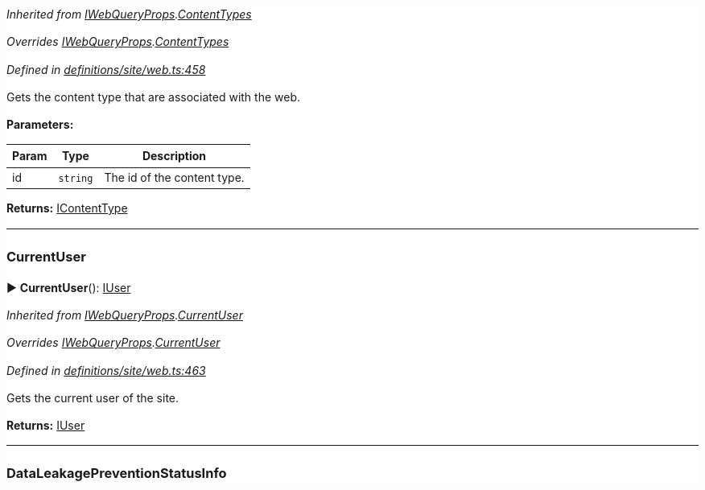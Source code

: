 *Inherited from [IWebQueryProps](_definitions_site_web_.iwebqueryprops.md).[ContentTypes](_definitions_site_web_.iwebqueryprops.md#contenttypes)*

*Overrides [IWebQueryProps](_definitions_site_web_.iwebqueryprops.md).[ContentTypes](_definitions_site_web_.iwebqueryprops.md#contenttypes)*

*Defined in [definitions/site/web.ts:458](https://github.com/gunjandatta/sprest/blob/3de79f1/src/definitions/site/web.ts#L458)*



Gets the content type that are associated with the web.


**Parameters:**

| Param | Type | Description |
| ------ | ------ | ------ |
| id | `string`   |  The id of the content type. |





**Returns:** [IContentType](_definitions_contenttype_contenttype_.icontenttype.md)





___

<a id="currentuser"></a>

###  CurrentUser

► **CurrentUser**(): [IUser](_definitions_user_user_.iuser.md)




*Inherited from [IWebQueryProps](_definitions_site_web_.iwebqueryprops.md).[CurrentUser](_definitions_site_web_.iwebqueryprops.md#currentuser)*

*Overrides [IWebQueryProps](_definitions_site_web_.iwebqueryprops.md).[CurrentUser](_definitions_site_web_.iwebqueryprops.md#currentuser)*

*Defined in [definitions/site/web.ts:463](https://github.com/gunjandatta/sprest/blob/3de79f1/src/definitions/site/web.ts#L463)*



Gets the current user of the site.




**Returns:** [IUser](_definitions_user_user_.iuser.md)





___

<a id="dataleakagepreventionstatusinfo"></a>

###  DataLeakagePreventionStatusInfo
